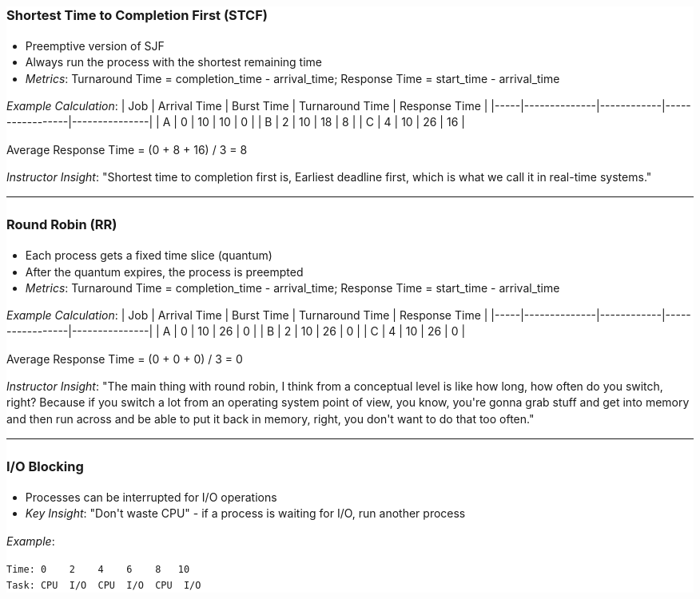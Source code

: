 
### Shortest Time to Completion First (STCF)
- Preemptive version of SJF
- Always run the process with the shortest remaining time
- *Metrics*: Turnaround Time = completion_time - arrival_time; Response Time = start_time - arrival_time

*Example Calculation*:
| Job | Arrival Time | Burst Time | Turnaround Time | Response Time |
|-----|--------------|------------|-----------------|---------------|
| A   | 0            | 10         | 10              | 0             |
| B   | 2            | 10         | 18              | 8             |
| C   | 4            | 10         | 26              | 16            |

Average Response Time = (0 + 8 + 16) / 3 = 8

*Instructor Insight*: "Shortest time to completion first is, Earliest deadline first, which is what we call it in real-time systems."

---

### Round Robin (RR)
- Each process gets a fixed time slice (quantum)
- After the quantum expires, the process is preempted
- *Metrics*: Turnaround Time = completion_time - arrival_time; Response Time = start_time - arrival_time

*Example Calculation*:
| Job | Arrival Time | Burst Time | Turnaround Time | Response Time |
|-----|--------------|------------|-----------------|---------------|
| A   | 0            | 10         | 26              | 0             |
| B   | 2            | 10         | 26              | 0             |
| C   | 4            | 10         | 26              | 0             |

Average Response Time = (0 + 0 + 0) / 3 = 0

*Instructor Insight*: "The main thing with round robin, I think from a conceptual level is like how long, how often do you switch, right? Because if you switch a lot from an operating system point of view, you know, you're gonna grab stuff and get into memory and then run across and be able to put it back in memory, right, you don't want to do that too often."

---

### I/O Blocking
- Processes can be interrupted for I/O operations
- *Key Insight*: "Don't waste CPU" - if a process is waiting for I/O, run another process

*Example*:
```
Time: 0    2    4    6    8   10
Task: CPU  I/O  CPU  I/O  CPU  I/O
```
